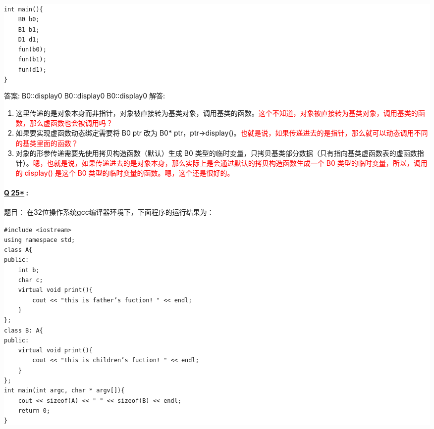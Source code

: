 ```
int main(){
    B0 b0;
    B1 b1;
    D1 d1;
    fun(b0);
    fun(b1);
    fun(d1);
}
```

答案:
B0::display0
B0::display0
B0::display0
解答:
1. 这里传递的是对象本身而非指针，对象被直接转为基类对象，调用基类的函数。<span style="color:red;">这个不知道，对象被直接转为基类对象，调用基类的函数，那么虚函数也会被调用吗？</span>
2. 如果要实现虚函数动态绑定需要将 B0 ptr 改为 B0* ptr，ptr->display()。<span style="color:red;">也就是说，如果传递进去的是指针，那么就可以动态调用不同的基类里面的函数？</span>
3. 对象的形参传递需要先使用拷贝构造函数（默认）生成 B0 类型的临时变量，只拷贝基类部分数据（只有指向基类虚函数表的虚函数指针）。<span style="color:red;">嗯，也就是说，如果传递进去的是对象本身，那么实际上是会通过默认的拷贝构造函数生成一个 B0 类型的临时变量，所以，调用的 display() 是这个 B0 类型的临时变量的函数。嗯，这个还是很好的。</span>





#### [Q 25*](http://www.cnblogs.com/klcf0220/p/6889122.htmls) :

题目：
在32位操作系统gcc编译器环境下，下面程序的运行结果为：

```
#include <iostream>
using namespace std;
class A{
public:
    int b;
    char c;
    virtual void print(){
        cout << "this is father’s fuction! " << endl;
    }
};
class B: A{
public:
    virtual void print(){
        cout << "this is children’s fuction! " << endl;
    }
};
int main(int argc, char * argv[]){
    cout << sizeof(A) << " " << sizeof(B) << endl;
    return 0;
}
```
